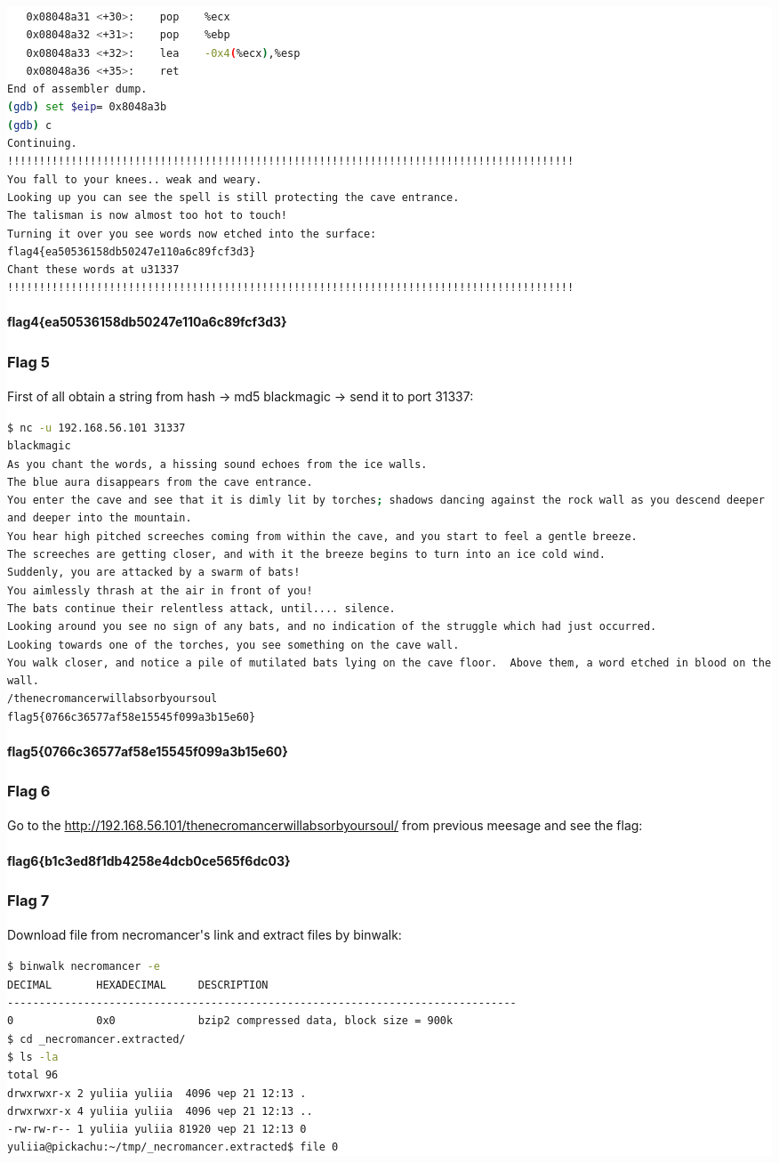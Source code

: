 ```sh
   0x08048a31 <+30>:	pop    %ecx
   0x08048a32 <+31>:	pop    %ebp
   0x08048a33 <+32>:	lea    -0x4(%ecx),%esp
   0x08048a36 <+35>:	ret    
End of assembler dump.
(gdb) set $eip= 0x8048a3b
(gdb) c
Continuing.
!!!!!!!!!!!!!!!!!!!!!!!!!!!!!!!!!!!!!!!!!!!!!!!!!!!!!!!!!!!!!!!!!!!!!!!!!!!!!!!!!!!!!!!!!
You fall to your knees.. weak and weary.
Looking up you can see the spell is still protecting the cave entrance.
The talisman is now almost too hot to touch!
Turning it over you see words now etched into the surface:
flag4{ea50536158db50247e110a6c89fcf3d3}
Chant these words at u31337
!!!!!!!!!!!!!!!!!!!!!!!!!!!!!!!!!!!!!!!!!!!!!!!!!!!!!!!!!!!!!!!!!!!!!!!!!!!!!!!!!!!!!!!!!
```
#### flag4{ea50536158db50247e110a6c89fcf3d3}
### Flag 5
First of all obtain a string from hash -> md5	blackmagic -> send it to port 31337:
```sh
$ nc -u 192.168.56.101 31337
blackmagic
As you chant the words, a hissing sound echoes from the ice walls.
The blue aura disappears from the cave entrance.
You enter the cave and see that it is dimly lit by torches; shadows dancing against the rock wall as you descend deeper and deeper into the mountain.
You hear high pitched screeches coming from within the cave, and you start to feel a gentle breeze.
The screeches are getting closer, and with it the breeze begins to turn into an ice cold wind.
Suddenly, you are attacked by a swarm of bats!
You aimlessly thrash at the air in front of you!
The bats continue their relentless attack, until.... silence.
Looking around you see no sign of any bats, and no indication of the struggle which had just occurred.
Looking towards one of the torches, you see something on the cave wall.
You walk closer, and notice a pile of mutilated bats lying on the cave floor.  Above them, a word etched in blood on the wall.
/thenecromancerwillabsorbyoursoul
flag5{0766c36577af58e15545f099a3b15e60}
```
#### flag5{0766c36577af58e15545f099a3b15e60}

### Flag 6
Go to the http://192.168.56.101/thenecromancerwillabsorbyoursoul/ from previous meesage and see  the flag:
#### flag6{b1c3ed8f1db4258e4dcb0ce565f6dc03}

### Flag 7
Download file from necromancer's link and extract files by binwalk:
```sh
$ binwalk necromancer -e
DECIMAL       HEXADECIMAL     DESCRIPTION
--------------------------------------------------------------------------------
0             0x0             bzip2 compressed data, block size = 900k
$ cd _necromancer.extracted/
$ ls -la
total 96
drwxrwxr-x 2 yuliia yuliia  4096 чер 21 12:13 .
drwxrwxr-x 4 yuliia yuliia  4096 чер 21 12:13 ..
-rw-rw-r-- 1 yuliia yuliia 81920 чер 21 12:13 0
yuliia@pickachu:~/tmp/_necromancer.extracted$ file 0 
```